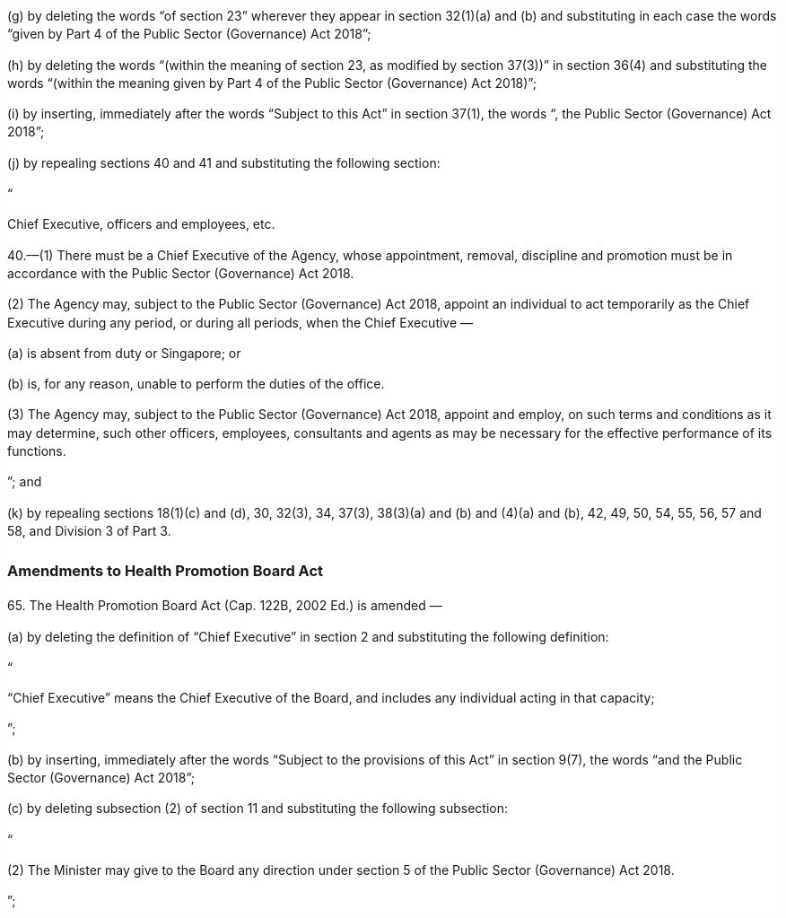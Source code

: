 (g) by deleting the words “of section 23” wherever they appear in section 32(1)(a) and (b) and substituting in each case the words “given by Part 4 of the Public Sector (Governance) Act 2018”;

(h) by deleting the words “(within the meaning of section 23, as modified by section 37(3))” in section 36(4) and substituting the words “(within the meaning given by Part 4 of the Public Sector (Governance) Act 2018)”;

(i) by inserting, immediately after the words “Subject to this Act” in section 37(1), the words “, the Public Sector (Governance) Act 2018”;

(j) by repealing sections 40 and 41 and substituting the following section:

“

Chief Executive, officers and employees, etc.

40\.—(1) There must be a Chief Executive of the Agency, whose appointment, removal, discipline and promotion must be in accordance with the Public Sector (Governance) Act 2018.

(2) The Agency may, subject to the Public Sector (Governance) Act 2018, appoint an individual to act temporarily as the Chief Executive during any period, or during all periods, when the Chief Executive —

(a) is absent from duty or Singapore; or

(b) is, for any reason, unable to perform the duties of the office.

(3) The Agency may, subject to the Public Sector (Governance) Act 2018, appoint and employ, on such terms and conditions as it may determine, such other officers, employees, consultants and agents as may be necessary for the effective performance of its functions.

”; and

(k) by repealing sections 18(1)(c) and (d), 30, 32(3), 34, 37(3), 38(3)(a) and (b) and (4)(a) and (b), 42, 49, 50, 54, 55, 56, 57 and 58, and Division 3 of Part 3.

### Amendments to Health Promotion Board Act

65\. The Health Promotion Board Act (Cap. 122B, 2002 Ed.) is amended —

(a) by deleting the definition of “Chief Executive” in section 2 and substituting the following definition:

“

“Chief Executive” means the Chief Executive of the Board, and includes any individual acting in that capacity;

”;

(b) by inserting, immediately after the words “Subject to the provisions of this Act” in section 9(7), the words “and the Public Sector (Governance) Act 2018”;

(c) by deleting subsection (2) of section 11 and substituting the following subsection:

“

(2) The Minister may give to the Board any direction under section 5 of the Public Sector (Governance) Act 2018.

”;
